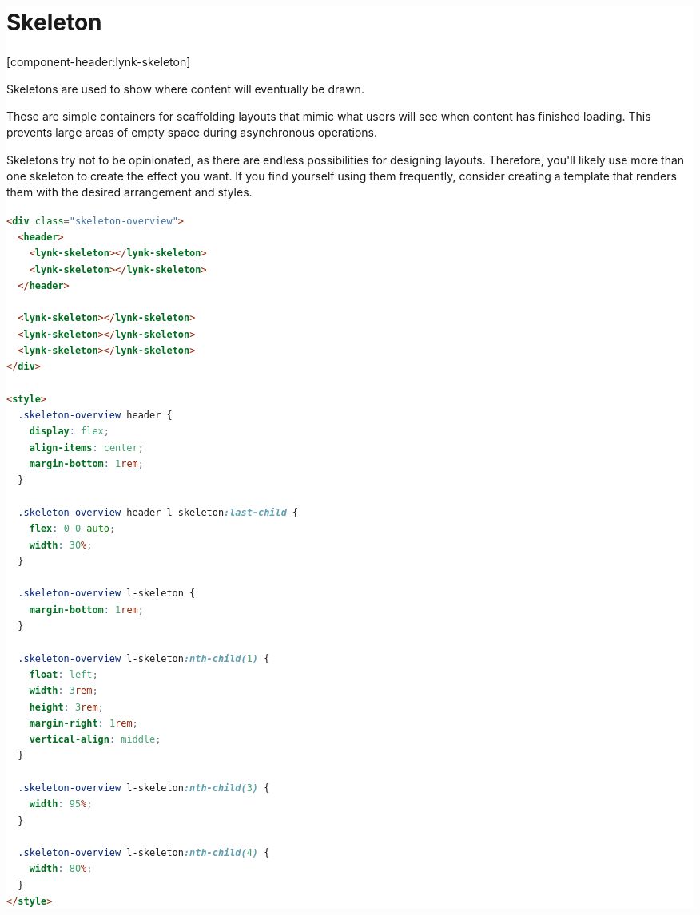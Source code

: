 # Skeleton

[component-header:lynk-skeleton]

Skeletons are used to show where content will eventually be drawn.

These are simple containers for scaffolding layouts that mimic what users will see when content has finished loading. This prevents large areas of empty space during asynchronous operations.

Skeletons try not to be opinionated, as there are endless possibilities for designing layouts. Therefore, you'll likely use more than one skeleton to create the effect you want. If you find yourself using them frequently, consider creating a template that renders them with the desired arrangement and styles.

```html preview
<div class="skeleton-overview">
  <header>
    <lynk-skeleton></lynk-skeleton>
    <lynk-skeleton></lynk-skeleton>
  </header>

  <lynk-skeleton></lynk-skeleton>
  <lynk-skeleton></lynk-skeleton>
  <lynk-skeleton></lynk-skeleton>
</div>

<style>
  .skeleton-overview header {
    display: flex;
    align-items: center;
    margin-bottom: 1rem;
  }

  .skeleton-overview header l-skeleton:last-child {
    flex: 0 0 auto;
    width: 30%;
  }

  .skeleton-overview l-skeleton {
    margin-bottom: 1rem;
  }

  .skeleton-overview l-skeleton:nth-child(1) {
    float: left;
    width: 3rem;
    height: 3rem;
    margin-right: 1rem;
    vertical-align: middle;
  }

  .skeleton-overview l-skeleton:nth-child(3) {
    width: 95%;
  }

  .skeleton-overview l-skeleton:nth-child(4) {
    width: 80%;
  }
</style>
```

